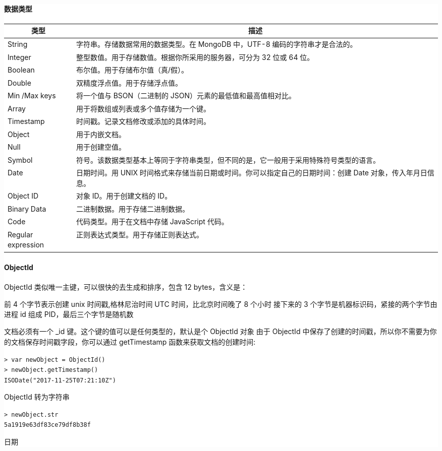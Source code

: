 #### 数据类型

| 类型 | 描述 |
| ---------- | ---------- |
| String | 字符串。存储数据常用的数据类型。在 MongoDB 中，UTF-8 编码的字符串才是合法的。 |
| Integer | 整型数值。用于存储数值。根据你所采用的服务器，可分为 32 位或 64 位。 |
| Boolean | 布尔值。用于存储布尔值（真/假）。 |
| Double | 双精度浮点值。用于存储浮点值。 |
| Min /Max keys | 将一个值与 BSON（二进制的 JSON）元素的最低值和最高值相对比。 |
| Array | 用于将数组或列表或多个值存储为一个键。 |
| Timestamp | 时间戳。记录文档修改或添加的具体时间。 |
| Object | 用于内嵌文档。 |
| Null | 用于创建空值。 |
| Symbol | 符号。该数据类型基本上等同于字符串类型，但不同的是，它一般用于采用特殊符号类型的语言。 |
| Date | 日期时间。用 UNIX 时间格式来存储当前日期或时间。你可以指定自己的日期时间：创建 Date 对象，传入年月日信息。 |
| Object ID | 对象 ID。用于创建文档的 ID。 |
| Binary Data | 二进制数据。用于存储二进制数据。 |
| Code | 代码类型。用于在文档中存储 JavaScript 代码。 |
| Regular expression | 正则表达式类型。用于存储正则表达式。 |

#### ObjectId

ObjectId 类似唯一主键，可以很快的去生成和排序，包含 12 bytes，含义是：

前 4 个字节表示创建 unix 时间戳,格林尼治时间 UTC 时间，比北京时间晚了 8 个小时
接下来的 3 个字节是机器标识码，紧接的两个字节由进程 id 组成 PID，最后三个字节是随机数

文档必须有一个 _id 键。这个键的值可以是任何类型的，默认是个 ObjectId 对象
由于 ObjectId 中保存了创建的时间戳，所以你不需要为你的文档保存时间戳字段，你可以通过 getTimestamp 函数来获取文档的创建时间:

```
> var newObject = ObjectId()
> newObject.getTimestamp()
ISODate("2017-11-25T07:21:10Z")
```

ObjectId 转为字符串

```
> newObject.str
5a1919e63df83ce79df8b38f
```

日期
